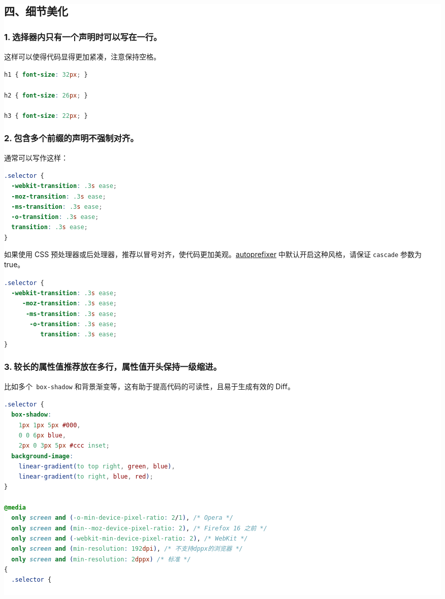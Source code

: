 <a name="detail"></a>
## 四、细节美化

### 1. 选择器内只有一个声明时可以写在一行。

这样可以使得代码显得更加紧凑，注意保持空格。

```css
h1 { font-size: 32px; }

h2 { font-size: 26px; }

h3 { font-size: 22px; }
```

### 2. 包含多个前缀的声明不强制对齐。

通常可以写作这样：

```css
.selector {
  -webkit-transition: .3s ease;
  -moz-transition: .3s ease;
  -ms-transition: .3s ease;
  -o-transition: .3s ease;
  transition: .3s ease;
}
```

如果使用 CSS 预处理器或后处理器，推荐以冒号对齐，使代码更加美观。[autoprefixer](https://github.com/postcss/autoprefixer#visual-cascade) 中默认开启这种风格，请保证 ```cascade``` 参数为 true。

```css
.selector {
  -webkit-transition: .3s ease;
     -moz-transition: .3s ease;
      -ms-transition: .3s ease;
       -o-transition: .3s ease;
          transition: .3s ease;
}
```


### 3. 较长的属性值推荐放在多行，属性值开头保持一级缩进。

比如多个` box-shadow` 和背景渐变等，这有助于提高代码的可读性，且易于生成有效的 Diff。

```css
.selector {
  box-shadow: 
    1px 1px 5px #000,
    0 0 6px blue,
    2px 0 3px 5px #ccc inset;
  background-image:
    linear-gradient(to top right, green, blue),
    linear-gradient(to right, blue, red);
}

@media
  only screen and (-o-min-device-pixel-ratio: 2/1), /* Opera */
  only screen and (min--moz-device-pixel-ratio: 2), /* Firefox 16 之前 */
  only screen and (-webkit-min-device-pixel-ratio: 2), /* WebKit */
  only screen and (min-resolution: 192dpi), /* 不支持dppx的浏览器 */
  only screen and (min-resolution: 2dppx) /* 标准 */
{
  .selector {
  
```